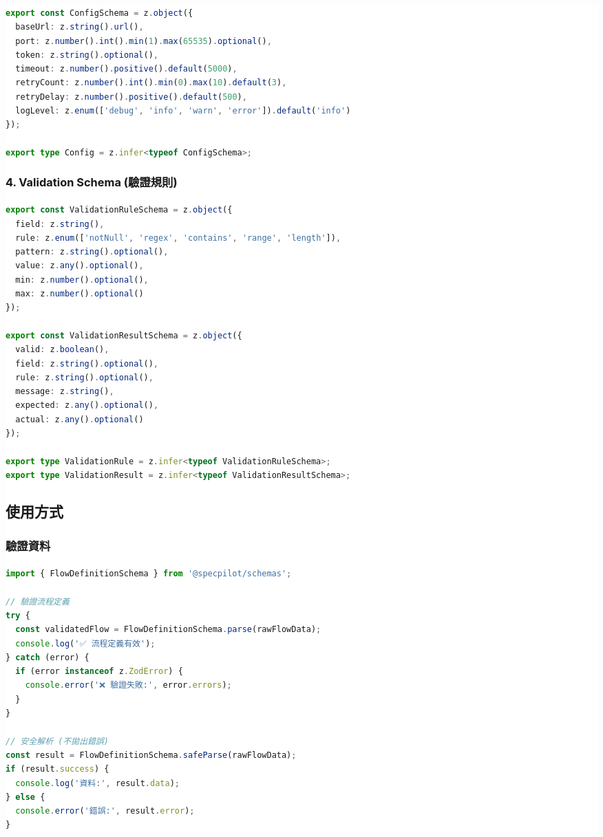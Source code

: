 ```typescript
export const ConfigSchema = z.object({
  baseUrl: z.string().url(),
  port: z.number().int().min(1).max(65535).optional(),
  token: z.string().optional(),
  timeout: z.number().positive().default(5000),
  retryCount: z.number().int().min(0).max(10).default(3),
  retryDelay: z.number().positive().default(500),
  logLevel: z.enum(['debug', 'info', 'warn', 'error']).default('info')
});

export type Config = z.infer<typeof ConfigSchema>;
```

### 4. Validation Schema (驗證規則)

```typescript
export const ValidationRuleSchema = z.object({
  field: z.string(),
  rule: z.enum(['notNull', 'regex', 'contains', 'range', 'length']),
  pattern: z.string().optional(),
  value: z.any().optional(),
  min: z.number().optional(),
  max: z.number().optional()
});

export const ValidationResultSchema = z.object({
  valid: z.boolean(),
  field: z.string().optional(),
  rule: z.string().optional(),
  message: z.string(),
  expected: z.any().optional(),
  actual: z.any().optional()
});

export type ValidationRule = z.infer<typeof ValidationRuleSchema>;
export type ValidationResult = z.infer<typeof ValidationResultSchema>;
```

## 使用方式

### 驗證資料

```typescript
import { FlowDefinitionSchema } from '@specpilot/schemas';

// 驗證流程定義
try {
  const validatedFlow = FlowDefinitionSchema.parse(rawFlowData);
  console.log('✅ 流程定義有效');
} catch (error) {
  if (error instanceof z.ZodError) {
    console.error('❌ 驗證失敗:', error.errors);
  }
}

// 安全解析 (不拋出錯誤)
const result = FlowDefinitionSchema.safeParse(rawFlowData);
if (result.success) {
  console.log('資料:', result.data);
} else {
  console.error('錯誤:', result.error);
}
```
